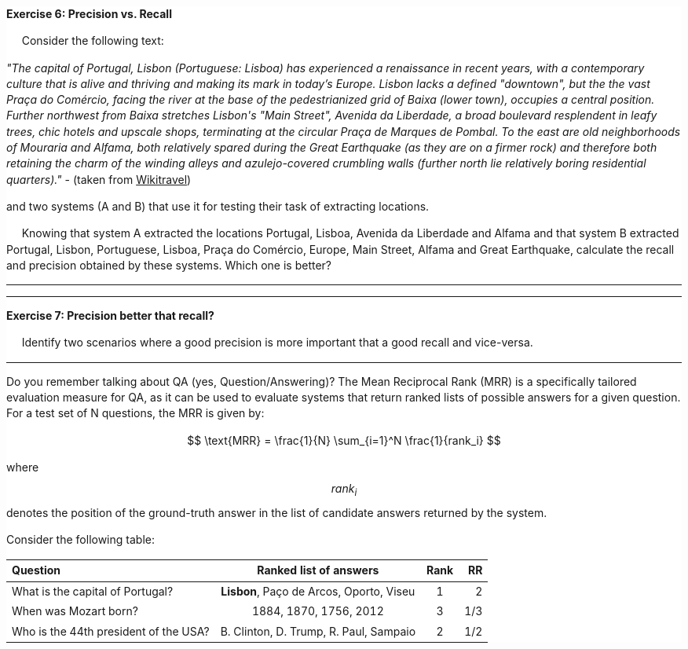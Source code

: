 **Exercise 6: Precision vs. Recall**

&nbsp;&nbsp;&nbsp;&nbsp;&nbsp;Consider the following text:

*"The capital of Portugal, Lisbon (Portuguese: Lisboa) has experienced a
renaissance in recent years, with a contemporary culture that is alive and
thriving and making its mark in today’s Europe. Lisbon lacks a defined
"downtown", but the the vast Praça do Comércio, facing the river at the base
of the pedestrianized grid of Baixa (lower town), occupies a central position.
Further northwest from Baixa stretches Lisbon's "Main Street", Avenida da
Liberdade, a broad boulevard resplendent in leafy trees, chic hotels and upscale
shops, terminating at the circular Praça de Marques de Pombal. To the
east are old neighborhoods of Mouraria and Alfama, both relatively spared
during the Great Earthquake (as they are on a firmer rock) and therefore
both retaining the charm of the winding alleys and azulejo-covered crumbling
walls (further north lie relatively boring residential quarters)."* - (taken from [Wikitravel](http://wikitravel.org/en/Lisbon))

and two systems (A and B) that use it for testing their task of extracting locations.

&nbsp;&nbsp;&nbsp;&nbsp;&nbsp;Knowing that system A extracted the locations Portugal, Lisboa, Avenida
da Liberdade and Alfama and that system B extracted Portugal, Lisbon,
Portuguese, Lisboa, Praça do Comércio, Europe, Main Street, Alfama and
Great Earthquake, calculate the recall and precision obtained by these systems.
Which one is better?

---

---
**Exercise 7: Precision better that recall?**

&nbsp;&nbsp;&nbsp;&nbsp;&nbsp;Identify two scenarios where a good precision is more important that a good
recall and vice-versa.

---

Do you remember talking about QA (yes, Question/Answering)? The
Mean Reciprocal Rank (MRR) is a specifically tailored evaluation measure
for QA, as it can be used to evaluate systems that return ranked lists
of possible answers for a given question. For a test set of N questions, the
MRR is given by:

$$ \text{MRR} = \frac{1}{N} \sum_{i=1}^N \frac{1}{rank_i} $$

where $$rank_i$$ denotes the position of the ground-truth answer in the list of candidate answers returned by the system.

Consider the following table:

| Question                          | Ranked list of answers             | Rank | RR  |
| :-------------------------------- | :--------------------------------: | :---:| --: |
| What is the capital of Portugal?  | **Lisbon**, Paço de Arcos, Oporto, Viseu | 1    | 2   |
| When was Mozart born?  | 1884, 1870, 1756, 2012 | 3    | 1/3  |
| Who is the 44th president of the USA?  | B. Clinton, D. Trump, R. Paul, Sampaio | 2    | 1/2   |
